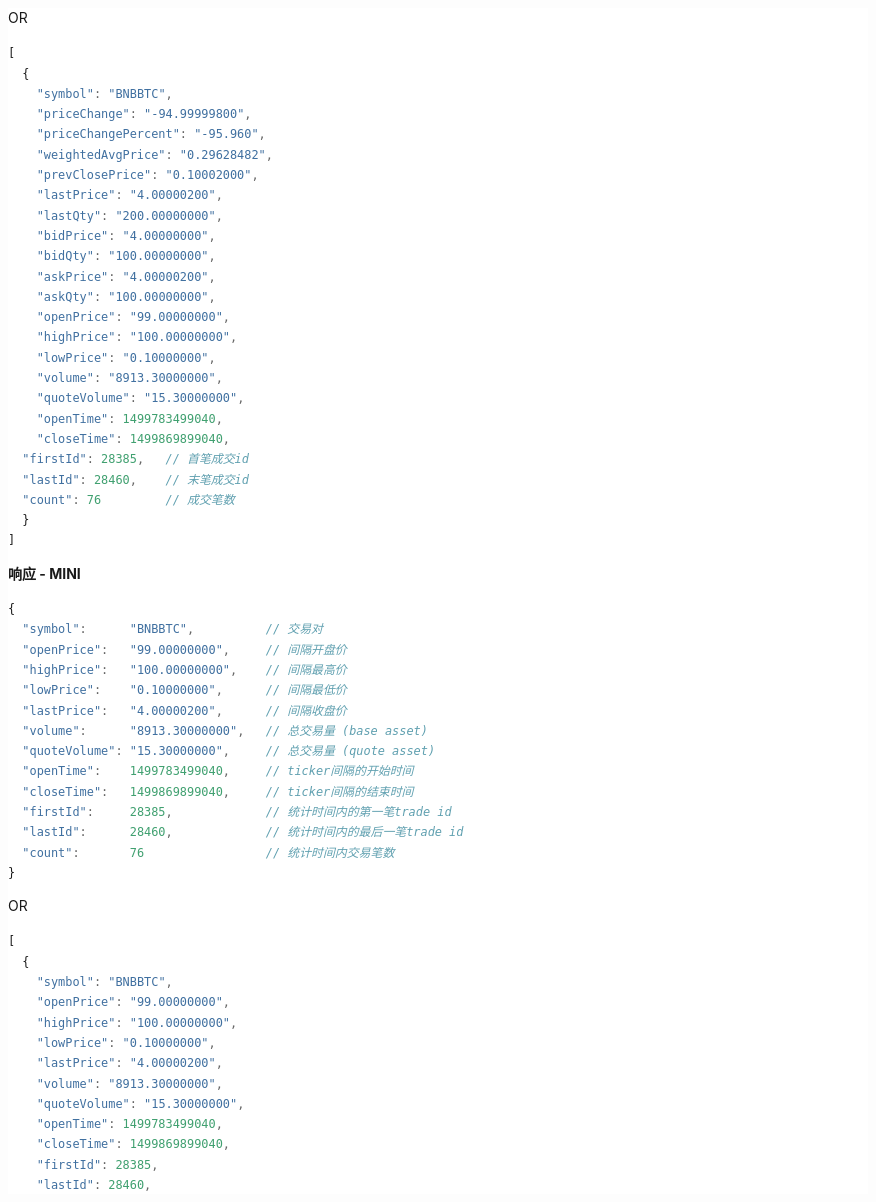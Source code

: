 ```javascript
```
OR
```javascript
[
  {
    "symbol": "BNBBTC",
    "priceChange": "-94.99999800",
    "priceChangePercent": "-95.960",
    "weightedAvgPrice": "0.29628482",
    "prevClosePrice": "0.10002000",
    "lastPrice": "4.00000200",
    "lastQty": "200.00000000",
    "bidPrice": "4.00000000",
    "bidQty": "100.00000000",
    "askPrice": "4.00000200",
    "askQty": "100.00000000",
    "openPrice": "99.00000000",
    "highPrice": "100.00000000",
    "lowPrice": "0.10000000",
    "volume": "8913.30000000",
    "quoteVolume": "15.30000000",
    "openTime": 1499783499040,
    "closeTime": 1499869899040,
  "firstId": 28385,   // 首笔成交id
  "lastId": 28460,    // 末笔成交id
  "count": 76         // 成交笔数
  }
]
```


**响应 - MINI**

```javascript
{
  "symbol":      "BNBBTC",          // 交易对
  "openPrice":   "99.00000000",     // 间隔开盘价
  "highPrice":   "100.00000000",    // 间隔最高价
  "lowPrice":    "0.10000000",      // 间隔最低价
  "lastPrice":   "4.00000200",      // 间隔收盘价
  "volume":      "8913.30000000",   // 总交易量 (base asset)
  "quoteVolume": "15.30000000",     // 总交易量 (quote asset)
  "openTime":    1499783499040,     // ticker间隔的开始时间
  "closeTime":   1499869899040,     // ticker间隔的结束时间
  "firstId":     28385,             // 统计时间内的第一笔trade id
  "lastId":      28460,             // 统计时间内的最后一笔trade id
  "count":       76                 // 统计时间内交易笔数
}
```

OR

```javascript
[
  {
    "symbol": "BNBBTC",
    "openPrice": "99.00000000",
    "highPrice": "100.00000000",
    "lowPrice": "0.10000000",
    "lastPrice": "4.00000200",
    "volume": "8913.30000000",
    "quoteVolume": "15.30000000",
    "openTime": 1499783499040,
    "closeTime": 1499869899040,
    "firstId": 28385,
    "lastId": 28460,
```